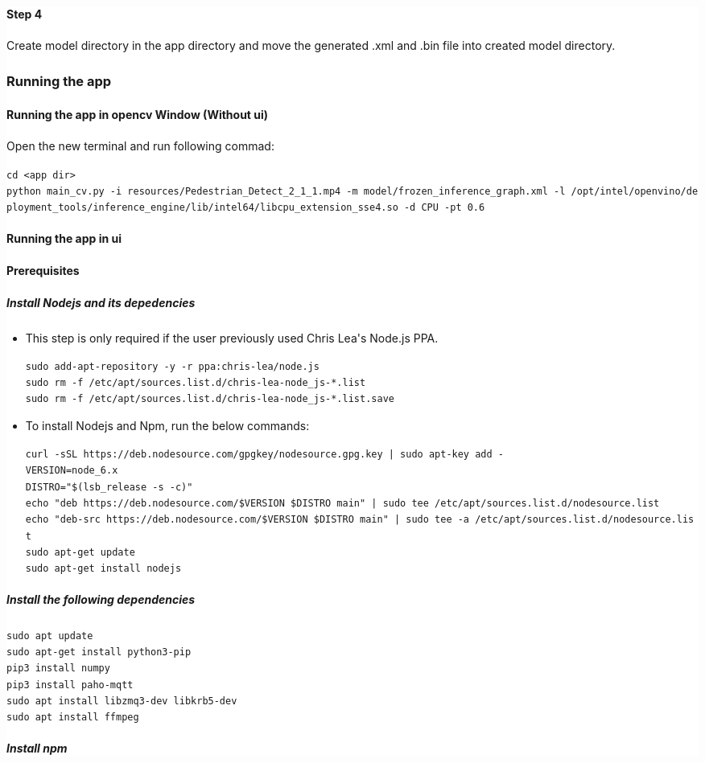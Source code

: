#### Step 4
Create model directory in the app directory and move the generated .xml and .bin file into created model directory.

### Running the app

#### Running the app in opencv Window (Without ui)
Open the new terminal and run following commad:
```
cd <app dir>
python main_cv.py -i resources/Pedestrian_Detect_2_1_1.mp4 -m model/frozen_inference_graph.xml -l /opt/intel/openvino/deployment_tools/inference_engine/lib/intel64/libcpu_extension_sse4.so -d CPU -pt 0.6

```

#### Running the app in ui

#### Prerequisites

  ##### Install Nodejs and its depedencies

- This step is only required if the user previously used Chris Lea's Node.js PPA.

	```
	sudo add-apt-repository -y -r ppa:chris-lea/node.js
	sudo rm -f /etc/apt/sources.list.d/chris-lea-node_js-*.list
	sudo rm -f /etc/apt/sources.list.d/chris-lea-node_js-*.list.save
	```
- To install Nodejs and Npm, run the below commands:
	```
	curl -sSL https://deb.nodesource.com/gpgkey/nodesource.gpg.key | sudo apt-key add -
	VERSION=node_6.x
	DISTRO="$(lsb_release -s -c)"
	echo "deb https://deb.nodesource.com/$VERSION $DISTRO main" | sudo tee /etc/apt/sources.list.d/nodesource.list
	echo "deb-src https://deb.nodesource.com/$VERSION $DISTRO main" | sudo tee -a /etc/apt/sources.list.d/nodesource.list
	sudo apt-get update
	sudo apt-get install nodejs
	```

##### Install the following dependencies

```
sudo apt update
sudo apt-get install python3-pip
pip3 install numpy
pip3 install paho-mqtt
sudo apt install libzmq3-dev libkrb5-dev
sudo apt install ffmpeg
```
##### Install npm
